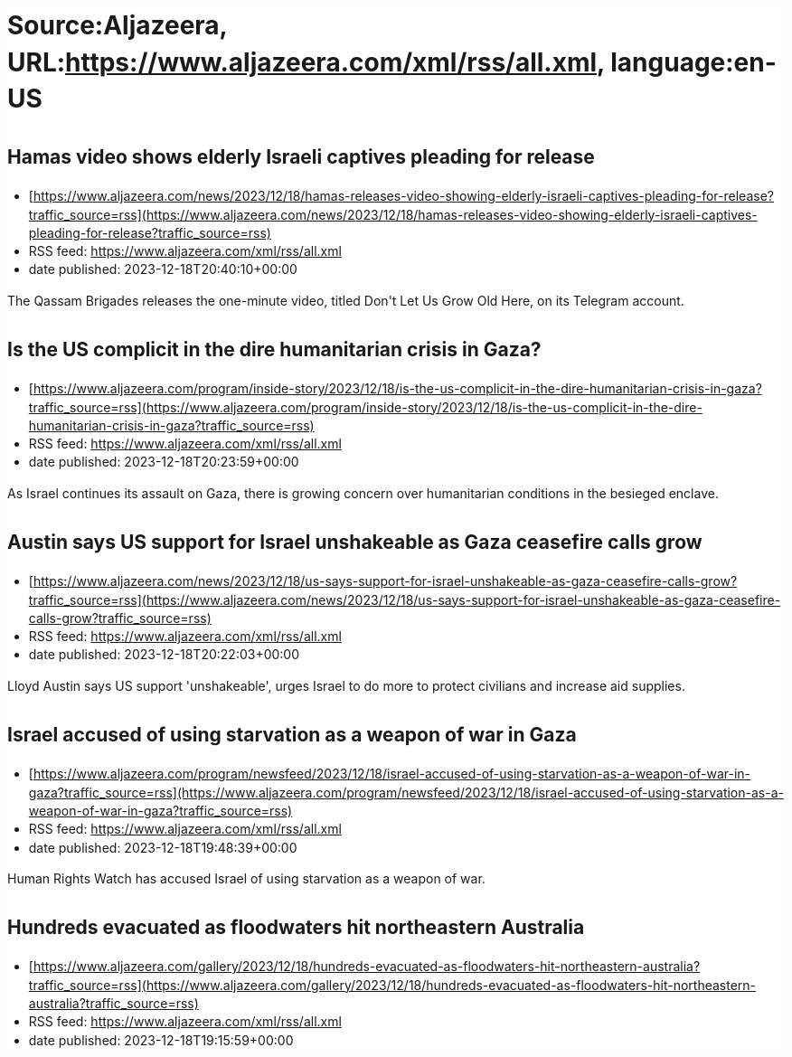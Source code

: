 # Source:Aljazeera, URL:https://www.aljazeera.com/xml/rss/all.xml, language:en-US

## Hamas video shows elderly Israeli captives pleading for release
 - [https://www.aljazeera.com/news/2023/12/18/hamas-releases-video-showing-elderly-israeli-captives-pleading-for-release?traffic_source=rss](https://www.aljazeera.com/news/2023/12/18/hamas-releases-video-showing-elderly-israeli-captives-pleading-for-release?traffic_source=rss)
 - RSS feed: https://www.aljazeera.com/xml/rss/all.xml
 - date published: 2023-12-18T20:40:10+00:00

The Qassam Brigades releases the one-minute video, titled Don&#039;t Let Us Grow Old Here, on its Telegram account.

## Is the US complicit in the dire humanitarian crisis in Gaza?
 - [https://www.aljazeera.com/program/inside-story/2023/12/18/is-the-us-complicit-in-the-dire-humanitarian-crisis-in-gaza?traffic_source=rss](https://www.aljazeera.com/program/inside-story/2023/12/18/is-the-us-complicit-in-the-dire-humanitarian-crisis-in-gaza?traffic_source=rss)
 - RSS feed: https://www.aljazeera.com/xml/rss/all.xml
 - date published: 2023-12-18T20:23:59+00:00

As Israel continues its assault on Gaza, there is growing concern over humanitarian conditions in the besieged enclave.

## Austin says US support for Israel unshakeable as Gaza ceasefire calls grow
 - [https://www.aljazeera.com/news/2023/12/18/us-says-support-for-israel-unshakeable-as-gaza-ceasefire-calls-grow?traffic_source=rss](https://www.aljazeera.com/news/2023/12/18/us-says-support-for-israel-unshakeable-as-gaza-ceasefire-calls-grow?traffic_source=rss)
 - RSS feed: https://www.aljazeera.com/xml/rss/all.xml
 - date published: 2023-12-18T20:22:03+00:00

Lloyd Austin says US support &#039;unshakeable&#039;, urges Israel to do more to protect civilians and increase aid supplies.

## Israel accused of using starvation as a weapon of war in Gaza
 - [https://www.aljazeera.com/program/newsfeed/2023/12/18/israel-accused-of-using-starvation-as-a-weapon-of-war-in-gaza?traffic_source=rss](https://www.aljazeera.com/program/newsfeed/2023/12/18/israel-accused-of-using-starvation-as-a-weapon-of-war-in-gaza?traffic_source=rss)
 - RSS feed: https://www.aljazeera.com/xml/rss/all.xml
 - date published: 2023-12-18T19:48:39+00:00

Human Rights Watch has accused Israel of using starvation as a weapon of war.

## Hundreds evacuated as floodwaters hit northeastern Australia
 - [https://www.aljazeera.com/gallery/2023/12/18/hundreds-evacuated-as-floodwaters-hit-northeastern-australia?traffic_source=rss](https://www.aljazeera.com/gallery/2023/12/18/hundreds-evacuated-as-floodwaters-hit-northeastern-australia?traffic_source=rss)
 - RSS feed: https://www.aljazeera.com/xml/rss/all.xml
 - date published: 2023-12-18T19:15:59+00:00
